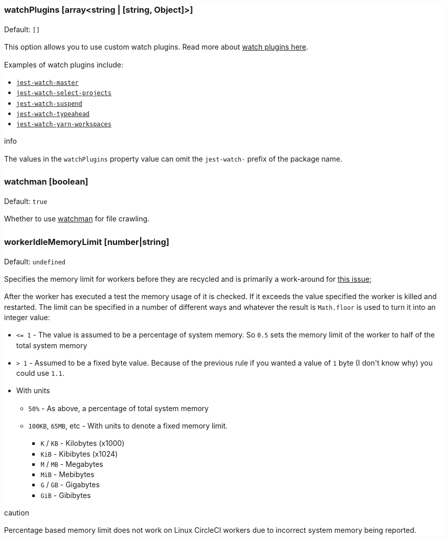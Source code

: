 ### watchPlugins [array<string | [string, Object]>]

Default: `[]`

This option allows you to use custom watch plugins. Read more about [watch plugins here](https://jestjs.io/docs/watch-plugins).

Examples of watch plugins include:

*   [`jest-watch-master`](https://www.npmjs.com/package/jest-watch-master)
*   [`jest-watch-select-projects`](https://www.npmjs.com/package/jest-watch-select-projects)
*   [`jest-watch-suspend`](https://www.npmjs.com/package/jest-watch-suspend)
*   [`jest-watch-typeahead`](https://www.npmjs.com/package/jest-watch-typeahead)
*   [`jest-watch-yarn-workspaces`](https://www.npmjs.com/package/jest-watch-yarn-workspaces)

info

The values in the `watchPlugins` property value can omit the `jest-watch-` prefix of the package name.

### watchman [boolean]

Default: `true`

Whether to use [watchman](https://facebook.github.io/watchman/) for file crawling.

### workerIdleMemoryLimit [number|string]

Default: `undefined`

Specifies the memory limit for workers before they are recycled and is primarily a work-around for [this issue](https://github.com/nodejs/node/issues/23971);

After the worker has executed a test the memory usage of it is checked. If it exceeds the value specified the worker is killed and restarted. The limit can be specified in a number of different ways and whatever the result is `Math.floor` is used to turn it into an integer value:

*   `<= 1` - The value is assumed to be a percentage of system memory. So `0.5` sets the memory limit of the worker to half of the total system memory
*   `> 1` - Assumed to be a fixed byte value. Because of the previous rule if you wanted a value of `1` byte (I don't know why) you could use `1.1`.
*   With units

    *   `50%` - As above, a percentage of total system memory
    *   `100KB`, `65MB`, etc - With units to denote a fixed memory limit.

        *   `K` / `KB` - Kilobytes (x1000)
        *   `KiB` - Kibibytes (x1024)
        *   `M` / `MB` - Megabytes
        *   `MiB` - Mebibytes
        *   `G` / `GB` - Gigabytes
        *   `GiB` - Gibibytes

caution

Percentage based memory limit does not work on Linux CircleCI workers due to incorrect system memory being reported.
